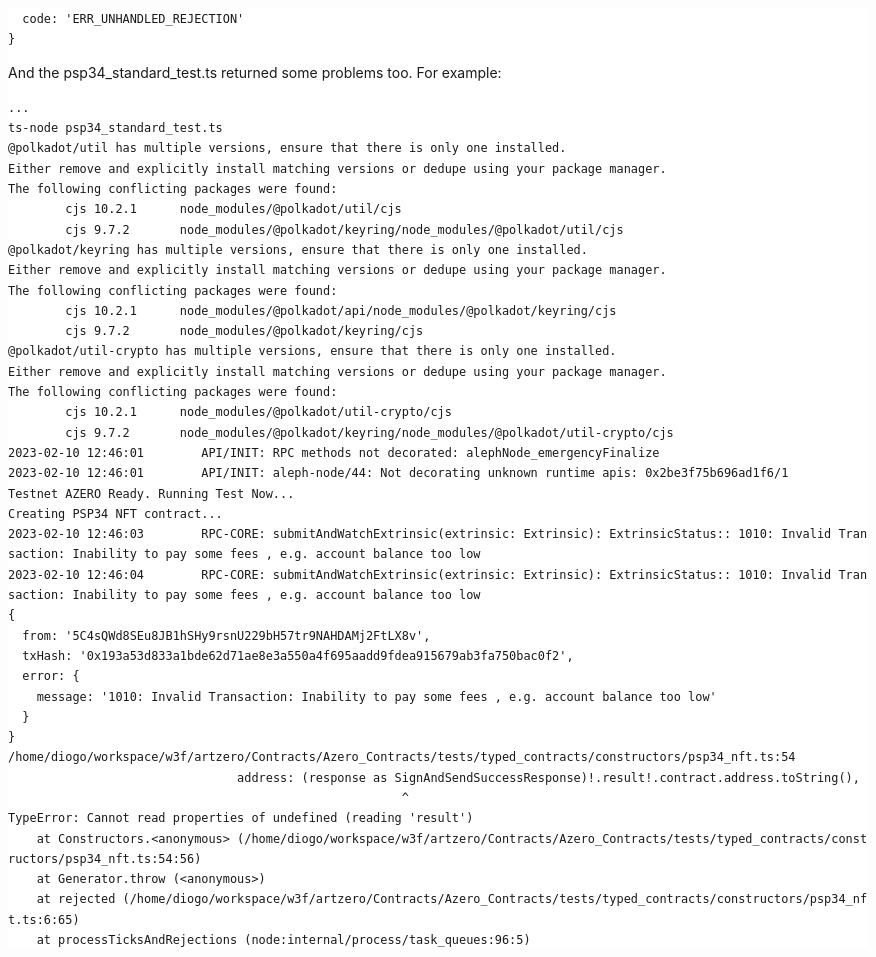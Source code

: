 ```
  code: 'ERR_UNHANDLED_REJECTION'
}
```

And the psp34_standard_test.ts returned some problems too. For example:

```
...
ts-node psp34_standard_test.ts 
@polkadot/util has multiple versions, ensure that there is only one installed.
Either remove and explicitly install matching versions or dedupe using your package manager.
The following conflicting packages were found:
        cjs 10.2.1      node_modules/@polkadot/util/cjs
        cjs 9.7.2       node_modules/@polkadot/keyring/node_modules/@polkadot/util/cjs
@polkadot/keyring has multiple versions, ensure that there is only one installed.
Either remove and explicitly install matching versions or dedupe using your package manager.
The following conflicting packages were found:
        cjs 10.2.1      node_modules/@polkadot/api/node_modules/@polkadot/keyring/cjs
        cjs 9.7.2       node_modules/@polkadot/keyring/cjs
@polkadot/util-crypto has multiple versions, ensure that there is only one installed.
Either remove and explicitly install matching versions or dedupe using your package manager.
The following conflicting packages were found:
        cjs 10.2.1      node_modules/@polkadot/util-crypto/cjs
        cjs 9.7.2       node_modules/@polkadot/keyring/node_modules/@polkadot/util-crypto/cjs
2023-02-10 12:46:01        API/INIT: RPC methods not decorated: alephNode_emergencyFinalize
2023-02-10 12:46:01        API/INIT: aleph-node/44: Not decorating unknown runtime apis: 0x2be3f75b696ad1f6/1
Testnet AZERO Ready. Running Test Now...
Creating PSP34 NFT contract...
2023-02-10 12:46:03        RPC-CORE: submitAndWatchExtrinsic(extrinsic: Extrinsic): ExtrinsicStatus:: 1010: Invalid Transaction: Inability to pay some fees , e.g. account balance too low
2023-02-10 12:46:04        RPC-CORE: submitAndWatchExtrinsic(extrinsic: Extrinsic): ExtrinsicStatus:: 1010: Invalid Transaction: Inability to pay some fees , e.g. account balance too low
{
  from: '5C4sQWd8SEu8JB1hSHy9rsnU229bH57tr9NAHDAMj2FtLX8v',
  txHash: '0x193a53d833a1bde62d71ae8e3a550a4f695aadd9fdea915679ab3fa750bac0f2',
  error: {
    message: '1010: Invalid Transaction: Inability to pay some fees , e.g. account balance too low'
  }
}
/home/diogo/workspace/w3f/artzero/Contracts/Azero_Contracts/tests/typed_contracts/constructors/psp34_nft.ts:54
                                address: (response as SignAndSendSuccessResponse)!.result!.contract.address.toString(),
                                                       ^
TypeError: Cannot read properties of undefined (reading 'result')
    at Constructors.<anonymous> (/home/diogo/workspace/w3f/artzero/Contracts/Azero_Contracts/tests/typed_contracts/constructors/psp34_nft.ts:54:56)
    at Generator.throw (<anonymous>)
    at rejected (/home/diogo/workspace/w3f/artzero/Contracts/Azero_Contracts/tests/typed_contracts/constructors/psp34_nft.ts:6:65)
    at processTicksAndRejections (node:internal/process/task_queues:96:5)
```
